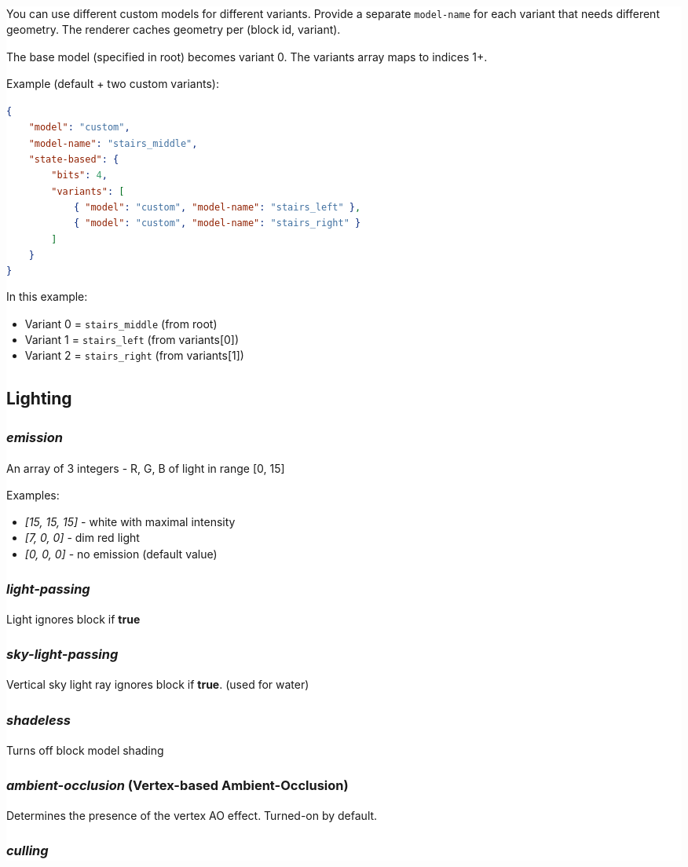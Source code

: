 You can use different custom models for different variants. Provide a separate `model-name` for each variant that needs different geometry. The renderer caches geometry per (block id, variant).

The base model (specified in root) becomes variant 0. The variants array maps to indices 1+.

Example (default + two custom variants):
```json
{
    "model": "custom",
    "model-name": "stairs_middle",
    "state-based": {
        "bits": 4,
        "variants": [
            { "model": "custom", "model-name": "stairs_left" },
            { "model": "custom", "model-name": "stairs_right" }
        ]
    }
}
```

In this example:
- Variant 0 = `stairs_middle` (from root)
- Variant 1 = `stairs_left` (from variants[0])
- Variant 2 = `stairs_right` (from variants[1])

## Lighting

### *emission*

An array of 3 integers - R, G, B of light in range \[0, 15\]

Examples:

- *\[15, 15, 15\]* - white with maximal intensity
- *\[7, 0, 0\]* - dim red light
- *\[0, 0, 0\]* - no emission (default value)

### *light-passing*

Light ignores block if **true**

### *sky-light-passing*

Vertical sky light ray ignores block if **true**. (used for water)

### *shadeless*

Turns off block model shading

### *ambient-occlusion* (Vertex-based Ambient-Occlusion)

Determines the presence of the vertex AO effect. Turned-on by default.

### *culling*
